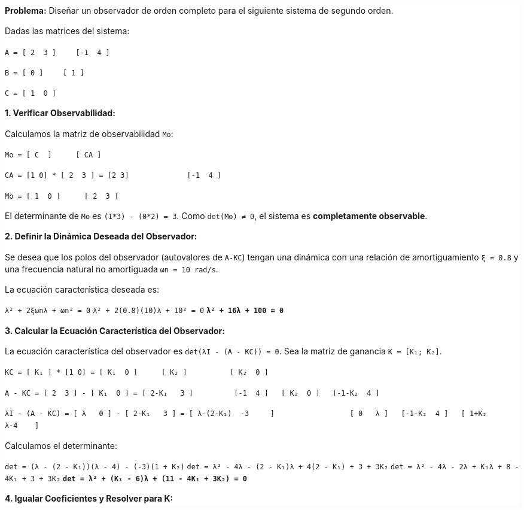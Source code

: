 **Problema:** Diseñar un observador de orden completo para el siguiente sistema de segundo orden.

Dadas las matrices del sistema:

`A = [ 2  3 ]`
`    [-1  4 ]`

`B = [ 0 ]`
`    [ 1 ]`

`C = [ 1  0 ]`

**1. Verificar Observabilidad:**

Calculamos la matriz de observabilidad `Mo`:

`Mo = [ C  ]`
`     [ CA ]`

`CA = [1 0] * [ 2  3 ] = [2 3]`
`             [-1  4 ]`

`Mo = [ 1  0 ]`
`     [ 2  3 ]`

El determinante de `Mo` es `(1*3) - (0*2) = 3`. Como `det(Mo) ≠ 0`, el sistema es **completamente observable**.

**2. Definir la Dinámica Deseada del Observador:**

Se desea que los polos del observador (autovalores de `A-KC`) tengan una dinámica con una relación de amortiguamiento `ξ = 0.8` y una frecuencia natural no amortiguada `ωn = 10 rad/s`.

La ecuación característica deseada es:

`λ² + 2ξωnλ + ωn² = 0`
`λ² + 2(0.8)(10)λ + 10² = 0`
**`λ² + 16λ + 100 = 0`**

**3. Calcular la Ecuación Característica del Observador:**

La ecuación característica del observador es `det(λI - (A - KC)) = 0`.
Sea la matriz de ganancia `K = [K₁; K₂]`.

`KC = [ K₁ ] * [1 0] = [ K₁  0 ]`
`     [ K₂ ]          [ K₂  0 ]`

`A - KC = [ 2  3 ] - [ K₁  0 ] = [ 2-K₁   3 ]`
`         [-1  4 ]   [ K₂  0 ]   [-1-K₂  4 ]`

`λI - (A - KC) = [ λ   0 ] - [ 2-K₁   3 ] = [ λ-(2-K₁)  -3     ]`
`                 [ 0   λ ]   [-1-K₂  4 ]   [ 1+K₂       λ-4    ]`

Calculamos el determinante:

`det = (λ - (2 - K₁))(λ - 4) - (-3)(1 + K₂)`
`det = λ² - 4λ - (2 - K₁)λ + 4(2 - K₁) + 3 + 3K₂`
`det = λ² - 4λ - 2λ + K₁λ + 8 - 4K₁ + 3 + 3K₂`
**`det = λ² + (K₁ - 6)λ + (11 - 4K₁ + 3K₂) = 0`**

**4. Igualar Coeficientes y Resolver para K:**
